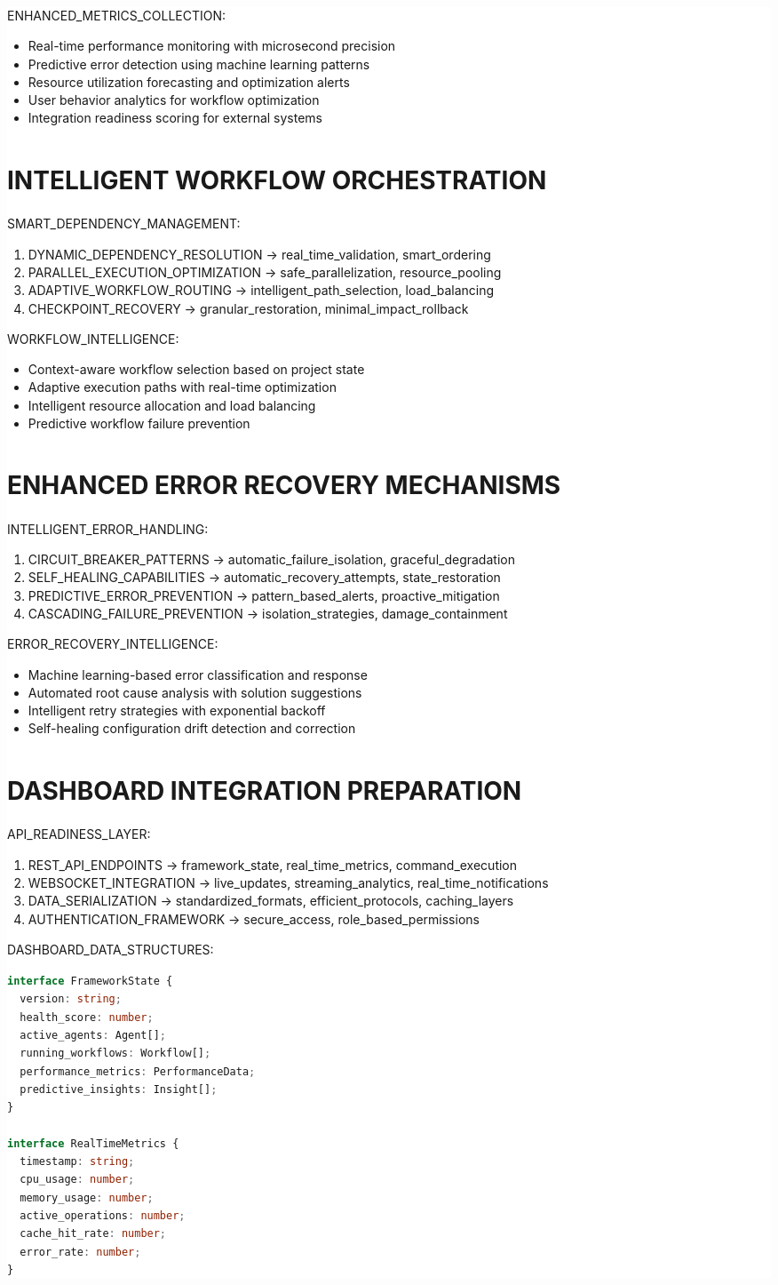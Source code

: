 ENHANCED_METRICS_COLLECTION:
- Real-time performance monitoring with microsecond precision
- Predictive error detection using machine learning patterns
- Resource utilization forecasting and optimization alerts
- User behavior analytics for workflow optimization
- Integration readiness scoring for external systems

# INTELLIGENT WORKFLOW ORCHESTRATION

SMART_DEPENDENCY_MANAGEMENT:
1. DYNAMIC_DEPENDENCY_RESOLUTION → real_time_validation, smart_ordering
2. PARALLEL_EXECUTION_OPTIMIZATION → safe_parallelization, resource_pooling
3. ADAPTIVE_WORKFLOW_ROUTING → intelligent_path_selection, load_balancing
4. CHECKPOINT_RECOVERY → granular_restoration, minimal_impact_rollback

WORKFLOW_INTELLIGENCE:
- Context-aware workflow selection based on project state
- Adaptive execution paths with real-time optimization
- Intelligent resource allocation and load balancing
- Predictive workflow failure prevention

# ENHANCED ERROR RECOVERY MECHANISMS

INTELLIGENT_ERROR_HANDLING:
1. CIRCUIT_BREAKER_PATTERNS → automatic_failure_isolation, graceful_degradation
2. SELF_HEALING_CAPABILITIES → automatic_recovery_attempts, state_restoration
3. PREDICTIVE_ERROR_PREVENTION → pattern_based_alerts, proactive_mitigation
4. CASCADING_FAILURE_PREVENTION → isolation_strategies, damage_containment

ERROR_RECOVERY_INTELLIGENCE:
- Machine learning-based error classification and response
- Automated root cause analysis with solution suggestions
- Intelligent retry strategies with exponential backoff
- Self-healing configuration drift detection and correction

# DASHBOARD INTEGRATION PREPARATION

API_READINESS_LAYER:
1. REST_API_ENDPOINTS → framework_state, real_time_metrics, command_execution
2. WEBSOCKET_INTEGRATION → live_updates, streaming_analytics, real_time_notifications
3. DATA_SERIALIZATION → standardized_formats, efficient_protocols, caching_layers
4. AUTHENTICATION_FRAMEWORK → secure_access, role_based_permissions

DASHBOARD_DATA_STRUCTURES:
```typescript
interface FrameworkState {
  version: string;
  health_score: number;
  active_agents: Agent[];
  running_workflows: Workflow[];
  performance_metrics: PerformanceData;
  predictive_insights: Insight[];
}

interface RealTimeMetrics {
  timestamp: string;
  cpu_usage: number;
  memory_usage: number;
  active_operations: number;
  cache_hit_rate: number;
  error_rate: number;
}

```